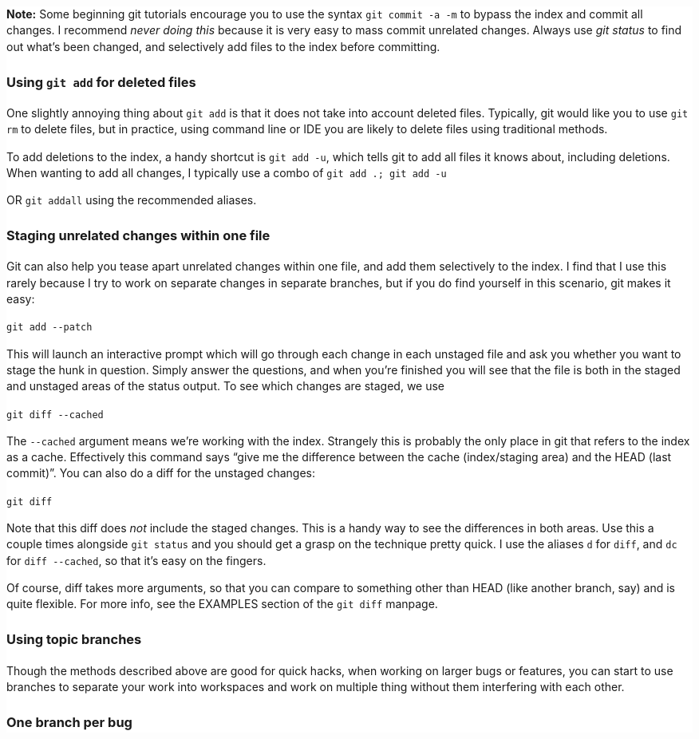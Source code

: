 **Note:** Some beginning git tutorials encourage you to use the syntax `git commit -a -m` to bypass the index and commit all changes. I recommend *never doing this* because it is very easy to mass commit unrelated changes. Always use *git status* to find out what’s been changed, and selectively add files to the index before committing.

### Using `git add` for deleted files

One slightly annoying thing about `git add` is that it does not take into account deleted files. Typically, git would like you to use `git rm` to delete files, but in practice, using command line or IDE you are likely to delete files using traditional methods.

To add deletions to the index, a handy shortcut is `git add -u`, which tells git to add all files it knows about, including deletions. When wanting to add all changes, I typically use a combo of `git add .; git add -u`

OR `git addall` using the recommended aliases.

### Staging unrelated changes within one file

Git can also help you tease apart unrelated changes within one file, and add them selectively to the index. I find that I use this rarely because I try to work on separate changes in separate branches, but if you do find yourself in this scenario, git makes it easy:

`git add --patch`

This will launch an interactive prompt which will go through each change in each unstaged file and ask you whether you want to stage the hunk in question. Simply answer the questions, and when you’re finished you will see that the file is both in the staged and unstaged areas of the status output. To see which changes are staged, we use

`git diff --cached`

The `--cached` argument means we’re working with the index. Strangely this is probably the only place in git that refers to the index as a cache. Effectively this command says “give me the difference between the cache (index/staging area) and the HEAD (last commit)”. You can also do a diff for the unstaged changes:

`git diff`

Note that this diff does *not* include the staged changes. This is a handy way to see the differences in both areas. Use this a couple times alongside `git status` and you should get a grasp on the technique pretty quick. I use the aliases `d` for `diff`, and `dc` for `diff --cached`, so that it’s easy on the fingers.

Of course, diff takes more arguments, so that you can compare to something other than HEAD (like another branch, say) and is quite flexible. For more info, see the EXAMPLES section of the `git diff` manpage.

### Using topic branches

Though the methods described above are good for quick hacks, when working on larger bugs or features, you can start to use branches to separate your work into workspaces and work on multiple thing without them interfering with each other.

### One branch per bug
